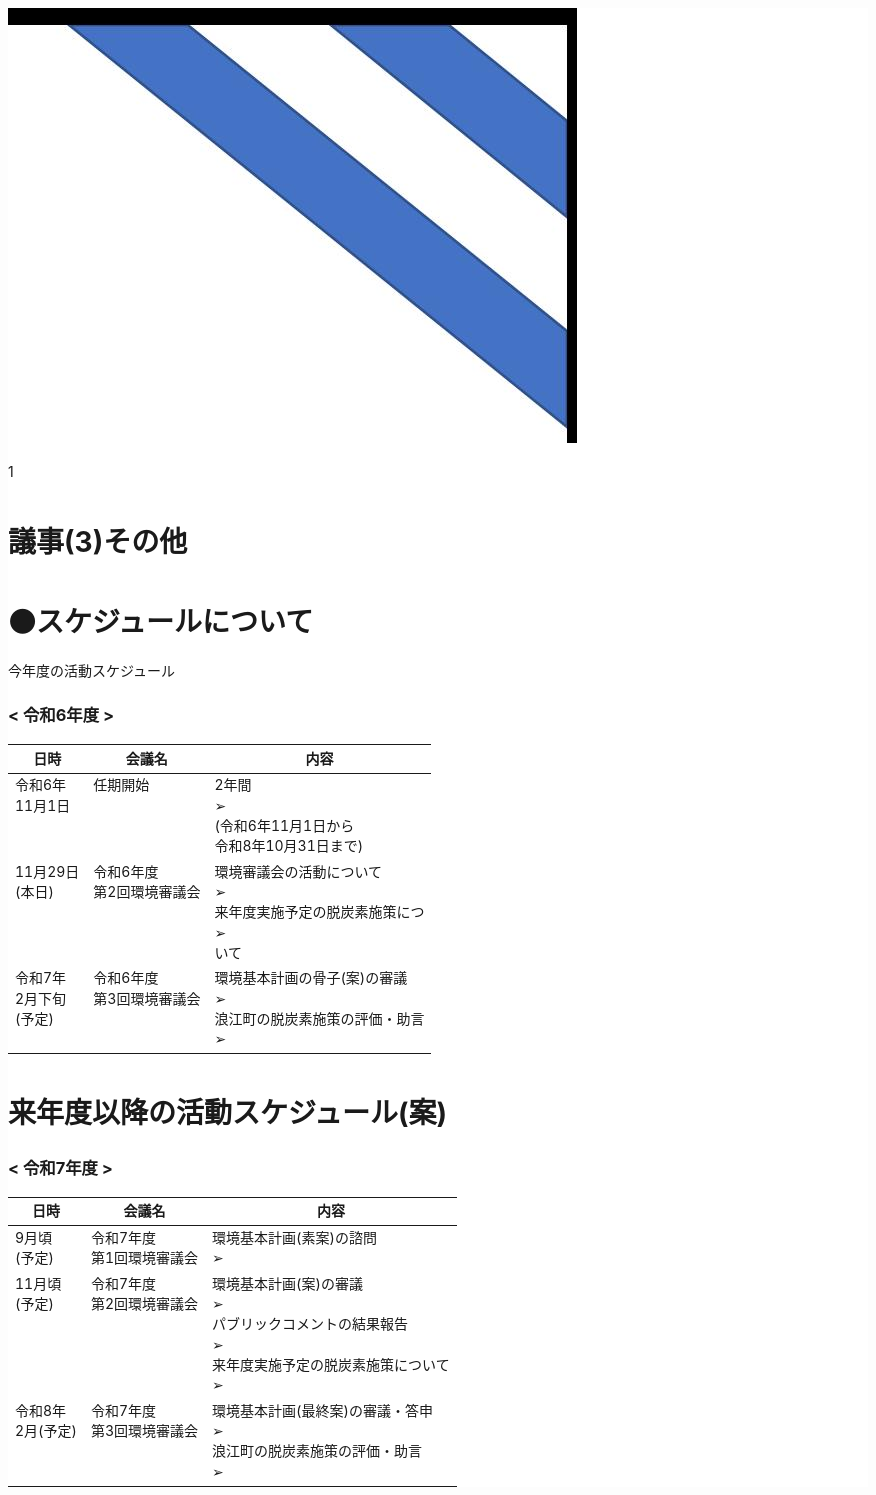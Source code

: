 ![](_page_65_Picture_1.jpeg)

1

# 議事(3)その他

# ⚫**スケジュールについて**

今年度の活動スケジュール

### < 令和6年度 >

| 日時                   | 会議名               | 内容                                              |
|----------------------|-------------------|-------------------------------------------------|
| 令和6年<br>11月1日        | 任期開始              | 2年間<br>➢<br>(令和6年11月1日から<br>令和8年10月31日まで)       |
| 11月29日<br>(本日)       | 令和6年度<br>第2回環境審議会 | 環境審議会の活動について<br>➢<br>来年度実施予定の脱炭素施策につ<br>➢<br>いて |
| 令和7年<br>2月下旬<br>(予定) | 令和6年度<br>第3回環境審議会 | 環境基本計画の骨子(案)の審議<br>➢<br>浪江町の脱炭素施策の評価・助言<br>➢    |

# 来年度以降の活動スケジュール(案)

### < 令和7年度 >

| 日時             | 会議名               | 内容                                                                 |
|----------------|-------------------|--------------------------------------------------------------------|
| 9月頃<br>(予定)    | 令和7年度<br>第1回環境審議会 | 環境基本計画(素案)の諮問<br>➢                                                 |
| 11月頃<br>(予定)   | 令和7年度<br>第2回環境審議会 | 環境基本計画(案)の審議<br>➢<br>パブリックコメントの結果報告<br>➢<br>来年度実施予定の脱炭素施策について<br>➢ |
| 令和8年<br>2月(予定) | 令和7年度<br>第3回環境審議会 | 環境基本計画(最終案)の審議・答申<br>➢<br>浪江町の脱炭素施策の評価・助言<br>➢                     |
